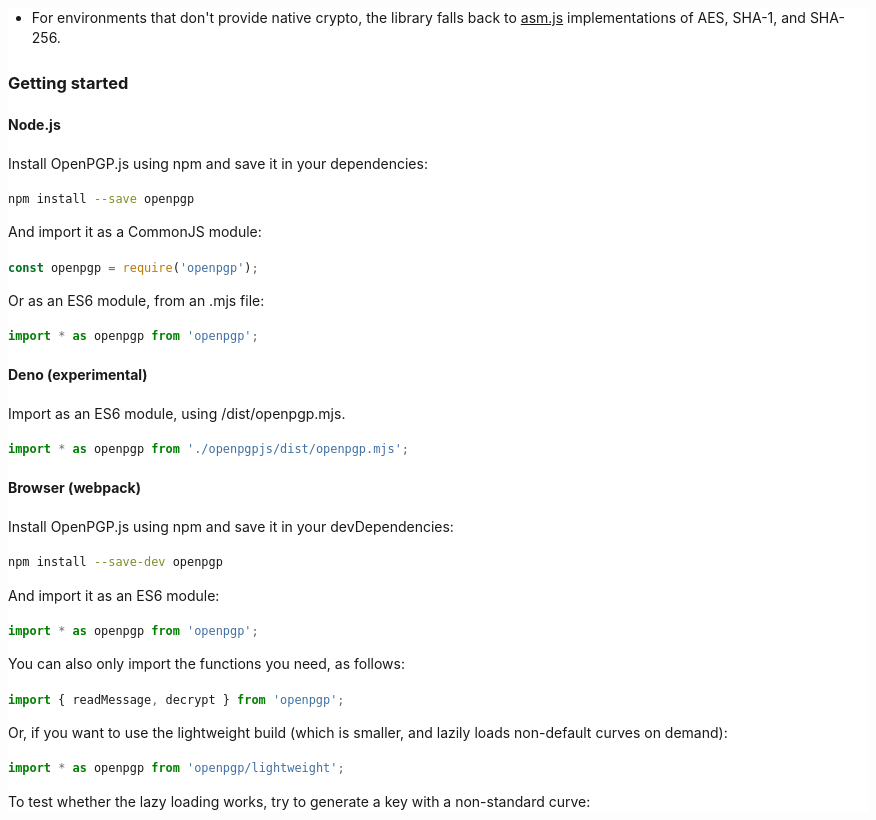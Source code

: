 * For environments that don't provide native crypto, the library falls back to [asm.js](https://caniuse.com/#feat=asmjs) implementations of AES, SHA-1, and SHA-256.


### Getting started

#### Node.js

Install OpenPGP.js using npm and save it in your dependencies:

```sh
npm install --save openpgp
```

And import it as a CommonJS module:

```js
const openpgp = require('openpgp');
```

Or as an ES6 module, from an .mjs file:

```js
import * as openpgp from 'openpgp';
```

#### Deno (experimental)

Import as an ES6 module, using /dist/openpgp.mjs.

```js
import * as openpgp from './openpgpjs/dist/openpgp.mjs';
```

#### Browser (webpack)

Install OpenPGP.js using npm and save it in your devDependencies:

```sh
npm install --save-dev openpgp
```

And import it as an ES6 module:

```js
import * as openpgp from 'openpgp';
```

You can also only import the functions you need, as follows:

```js
import { readMessage, decrypt } from 'openpgp';
```

Or, if you want to use the lightweight build (which is smaller, and lazily loads non-default curves on demand):

```js
import * as openpgp from 'openpgp/lightweight';
```

To test whether the lazy loading works, try to generate a key with a non-standard curve:

